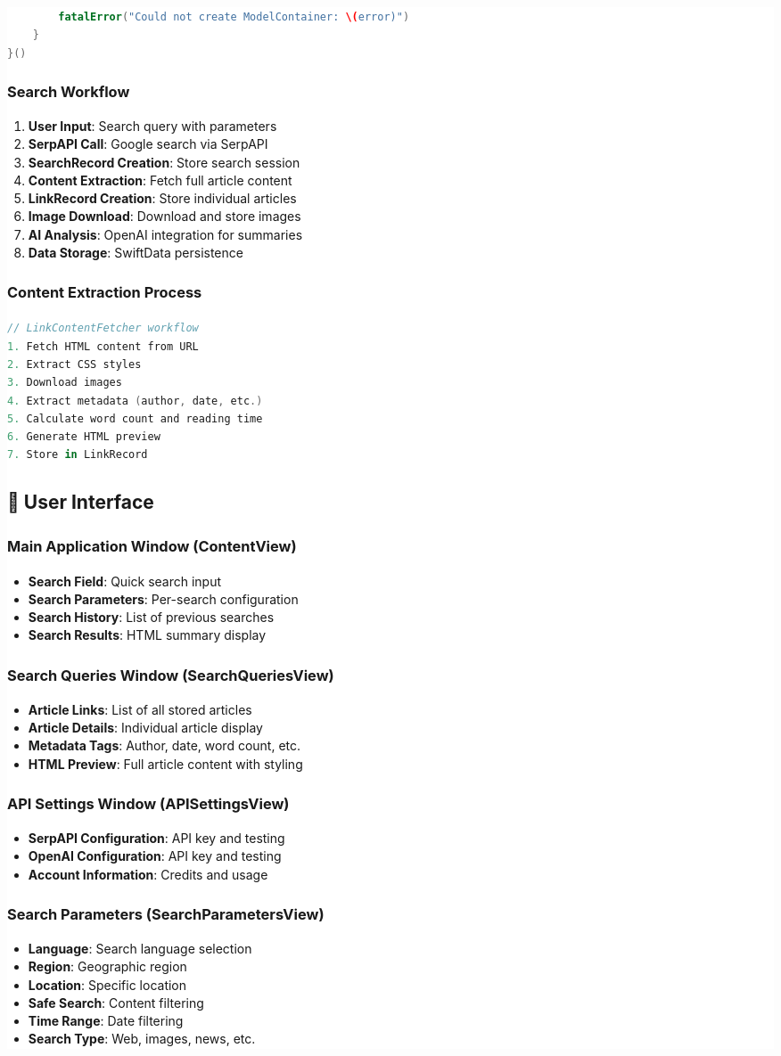 ```swift
        fatalError("Could not create ModelContainer: \(error)")
    }
}()
```

### **Search Workflow**
1. **User Input**: Search query with parameters
2. **SerpAPI Call**: Google search via SerpAPI
3. **SearchRecord Creation**: Store search session
4. **Content Extraction**: Fetch full article content
5. **LinkRecord Creation**: Store individual articles
6. **Image Download**: Download and store images
7. **AI Analysis**: OpenAI integration for summaries
8. **Data Storage**: SwiftData persistence

### **Content Extraction Process**
```swift
// LinkContentFetcher workflow
1. Fetch HTML content from URL
2. Extract CSS styles
3. Download images
4. Extract metadata (author, date, etc.)
5. Calculate word count and reading time
6. Generate HTML preview
7. Store in LinkRecord
```

## 🎨 User Interface

### **Main Application Window (ContentView)**
- **Search Field**: Quick search input
- **Search Parameters**: Per-search configuration
- **Search History**: List of previous searches
- **Search Results**: HTML summary display

### **Search Queries Window (SearchQueriesView)**
- **Article Links**: List of all stored articles
- **Article Details**: Individual article display
- **Metadata Tags**: Author, date, word count, etc.
- **HTML Preview**: Full article content with styling

### **API Settings Window (APISettingsView)**
- **SerpAPI Configuration**: API key and testing
- **OpenAI Configuration**: API key and testing
- **Account Information**: Credits and usage

### **Search Parameters (SearchParametersView)**
- **Language**: Search language selection
- **Region**: Geographic region
- **Location**: Specific location
- **Safe Search**: Content filtering
- **Time Range**: Date filtering
- **Search Type**: Web, images, news, etc.
